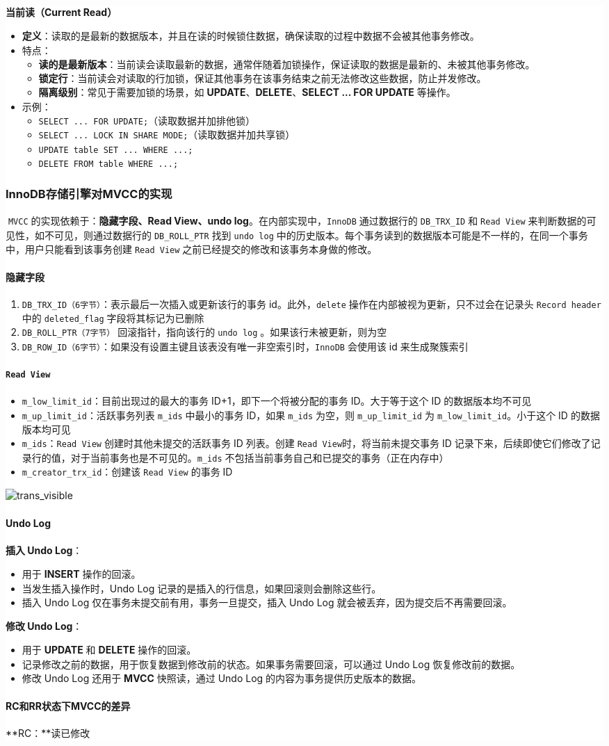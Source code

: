 **当前读（Current Read）**

- **定义**：读取的是最新的数据版本，并且在读的时候锁住数据，确保读取的过程中数据不会被其他事务修改。
- 特点：
  - **读的是最新版本**：当前读会读取最新的数据，通常伴随着加锁操作，保证读取的数据是最新的、未被其他事务修改。
  - **锁定行**：当前读会对读取的行加锁，保证其他事务在该事务结束之前无法修改这些数据，防止并发修改。
  - **隔离级别**：常见于需要加锁的场景，如 **UPDATE**、**DELETE**、**SELECT ... FOR UPDATE** 等操作。
- 示例：
  - `SELECT ... FOR UPDATE;`（读取数据并加排他锁）
  - `SELECT ... LOCK IN SHARE MODE;`（读取数据并加共享锁）
  - `UPDATE table SET ... WHERE ...;`
  - `DELETE FROM table WHERE ...;`

### InnoDB存储引擎对MVCC的实现

​	`MVCC` 的实现依赖于：**隐藏字段、Read View、undo log**。在内部实现中，`InnoDB` 通过数据行的 `DB_TRX_ID` 和 `Read View` 来判断数据的可见性，如不可见，则通过数据行的 `DB_ROLL_PTR` 找到 `undo log` 中的历史版本。每个事务读到的数据版本可能是不一样的，在同一个事务中，用户只能看到该事务创建 `Read View` 之前已经提交的修改和该事务本身做的修改。

#### 隐藏字段

1. `DB_TRX_ID（6字节）`：表示最后一次插入或更新该行的事务 id。此外，`delete` 操作在内部被视为更新，只不过会在记录头 `Record header` 中的 `deleted_flag` 字段将其标记为已删除
2. `DB_ROLL_PTR（7字节）` 回滚指针，指向该行的 `undo log` 。如果该行未被更新，则为空
3. `DB_ROW_ID（6字节）`：如果没有设置主键且该表没有唯一非空索引时，`InnoDB` 会使用该 id 来生成聚簇索引

#### `Read View`

- `m_low_limit_id`：目前出现过的最大的事务 ID+1，即下一个将被分配的事务 ID。大于等于这个 ID 的数据版本均不可见
- `m_up_limit_id`：活跃事务列表 `m_ids` 中最小的事务 ID，如果 `m_ids` 为空，则 `m_up_limit_id` 为 `m_low_limit_id`。小于这个 ID 的数据版本均可见
- `m_ids`：`Read View` 创建时其他未提交的活跃事务 ID 列表。创建 `Read View`时，将当前未提交事务 ID 记录下来，后续即使它们修改了记录行的值，对于当前事务也是不可见的。`m_ids` 不包括当前事务自己和已提交的事务（正在内存中）
- `m_creator_trx_id`：创建该 `Read View` 的事务 ID

![trans_visible](https://javaguide.cn/assets/trans_visible-ekj9bMvL.png)

#### Undo Log

**插入 Undo Log**：

- 用于 **INSERT** 操作的回滚。
- 当发生插入操作时，Undo Log 记录的是插入的行信息，如果回滚则会删除这些行。
- 插入 Undo Log 仅在事务未提交前有用，事务一旦提交，插入 Undo Log 就会被丢弃，因为提交后不再需要回滚。

**修改 Undo Log**：

- 用于 **UPDATE** 和 **DELETE** 操作的回滚。
- 记录修改之前的数据，用于恢复数据到修改前的状态。如果事务需要回滚，可以通过 Undo Log 恢复修改前的数据。
- 修改 Undo Log 还用于 **MVCC** 快照读，通过 Undo Log 的内容为事务提供历史版本的数据。

#### RC和RR状态下MVCC的差异

**RC：**读已修改
